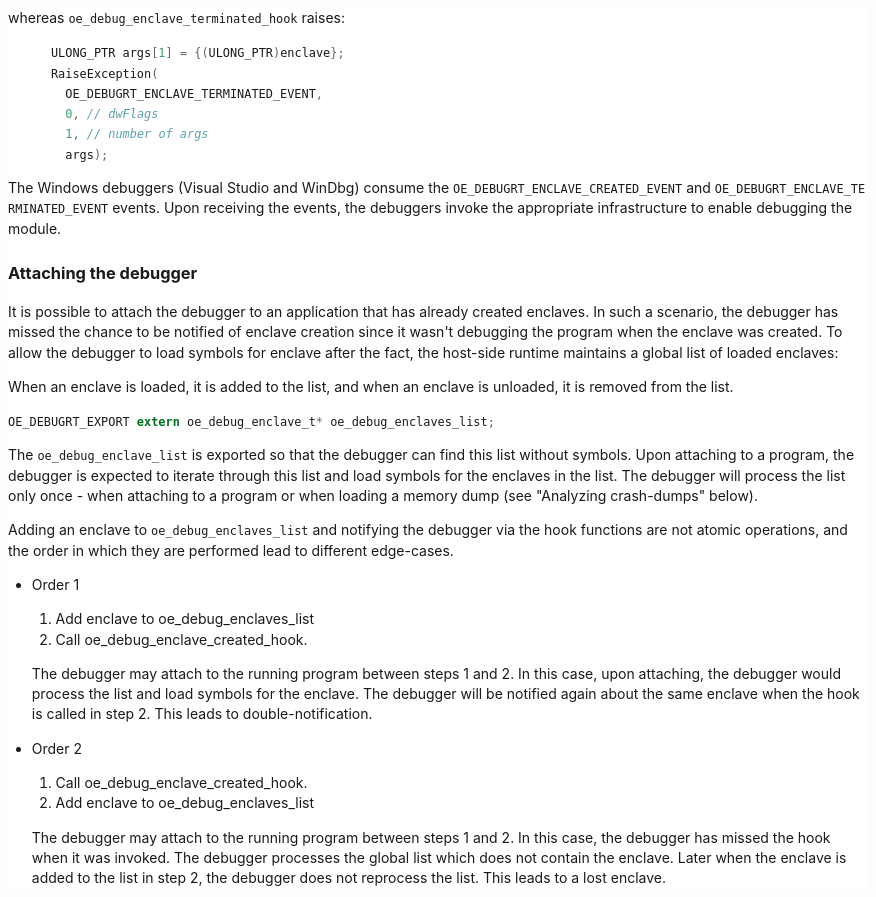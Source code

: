   whereas `oe_debug_enclave_terminated_hook` raises:

  ```c
        ULONG_PTR args[1] = {(ULONG_PTR)enclave};
        RaiseException(
          OE_DEBUGRT_ENCLAVE_TERMINATED_EVENT,
          0, // dwFlags
          1, // number of args
          args);
  ```

  The Windows debuggers (Visual Studio and WinDbg) consume the
  `OE_DEBUGRT_ENCLAVE_CREATED_EVENT` and `OE_DEBUGRT_ENCLAVE_TERMINATED_EVENT`
  events. Upon receiving the events, the debuggers invoke the appropriate
  infrastructure to enable debugging the module.

### Attaching the debugger

It is possible to attach the debugger to an application that has already created
enclaves. In such a scenario, the debugger has missed the chance to be notified
of enclave creation since it wasn't debugging the program when the enclave was
created. To allow the debugger to load symbols for enclave after the fact, the
host-side runtime maintains a global list of loaded enclaves:

When an enclave is loaded, it is added to the list, and when an enclave is
unloaded, it is removed from the list.

```c
OE_DEBUGRT_EXPORT extern oe_debug_enclave_t* oe_debug_enclaves_list;
```

The `oe_debug_enclave_list` is exported so that the debugger can find this list
without symbols. Upon attaching to a program, the debugger is expected to iterate
through this list and load symbols for the enclaves in the list. The debugger
will process the list only once - when attaching to a program or when loading a
memory dump (see "Analyzing crash-dumps" below).

Adding an enclave to `oe_debug_enclaves_list` and notifying the debugger via the
hook functions are not atomic operations, and the order in which they are
performed lead to different edge-cases.

- Order 1
  1. Add enclave to oe_debug_enclaves_list
  2. Call oe_debug_enclave_created_hook.

  The debugger may attach to the running program between steps 1 and 2. In this
  case, upon attaching, the debugger would process the list and load symbols for
  the enclave. The debugger will be notified again about the same enclave when
  the hook is called in step 2. This leads to double-notification.
  
- Order 2
  1. Call oe_debug_enclave_created_hook.
  2. Add enclave to oe_debug_enclaves_list

  The debugger may attach to the running program between steps 1 and 2. In this
  case, the debugger has missed the hook when it was invoked. The debugger 
  processes the global list which does not contain the enclave. Later when
  the enclave is added to the list in step 2, the debugger does not reprocess
  the list. This leads to a lost enclave.
  